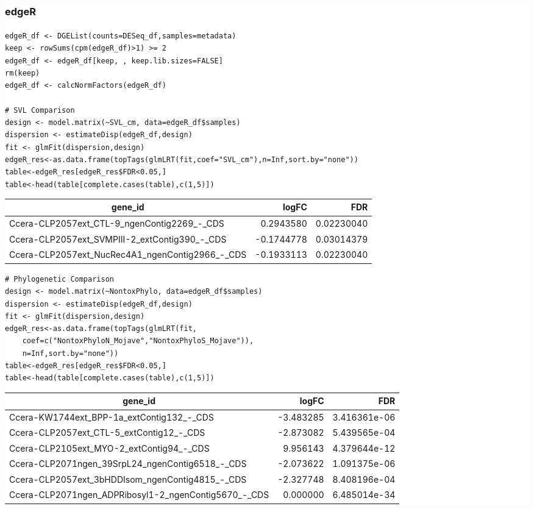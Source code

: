 
### edgeR

```{r}
edgeR_df <- DGEList(counts=DESeq_df,samples=metadata)
keep <- rowSums(cpm(edgeR_df)>1) >= 2
edgeR_df <- edgeR_df[keep, , keep.lib.sizes=FALSE]
rm(keep)
edgeR_df <- calcNormFactors(edgeR_df)

# SVL Comparison
design <- model.matrix(~SVL_cm, data=edgeR_df$samples)
dispersion <- estimateDisp(edgeR_df,design)
fit <- glmFit(dispersion,design)
edgeR_res<-as.data.frame(topTags(glmLRT(fit,coef="SVL_cm"),n=Inf,sort.by="none"))
table<-edgeR_res[edgeR_res$FDR<0.05,]
table<-head(table[complete.cases(table),c(1,5)])
```

| gene_id											| logFC			| FDR		 |
|---------------------------------------------------|--------------:|-----------:|
| Ccera-CLP2057ext_CTL-9_ngenContig2269_-_CDS		|  0.2943580	| 0.02230040 |
| Ccera-CLP2057ext_SVMPIII-2_extContig390_-_CDS		| -0.1744778	| 0.03014379 |
| Ccera-CLP2057ext_NucRec4A1_ngenContig2966_-_CDS	| -0.1933113	| 0.02230040 |

```
# Phylogenetic Comparison
design <- model.matrix(~NontoxPhylo, data=edgeR_df$samples)
dispersion <- estimateDisp(edgeR_df,design)
fit <- glmFit(dispersion,design)
edgeR_res<-as.data.frame(topTags(glmLRT(fit,
	coef=c("NontoxPhyloN_Mojave","NontoxPhyloS_Mojave")),
	n=Inf,sort.by="none"))
table<-edgeR_res[edgeR_res$FDR<0.05,]
table<-head(table[complete.cases(table),c(1,5)])
```
| gene_id												| logFC		| FDR		   |
|-------------------------------------------------------|----------:|-------------:|
| Ccera-KW1744ext_BPP-1a_extContig132_-_CDS				| -3.483285	| 3.416361e-06 |
| Ccera-CLP2057ext_CTL-5_extContig12_-_CDS				| -2.873082	| 5.439565e-04 |
| Ccera-CLP2105ext_MYO-2_extContig94_-_CDS				|  9.956143	| 4.379644e-12 |
| Ccera-CLP2071ngen_39SrpL24_ngenContig6518_-_CDS		| -2.073622	| 1.091375e-06 |
| Ccera-CLP2057ext_3bHDDIsom_ngenContig4815_-_CDS		| -2.327748	| 8.408196e-04 |
| Ccera-CLP2071ngen_ADPRibosyl1-2_ngenContig5670_-_CDS	|  0.000000	| 6.485014e-34 |
